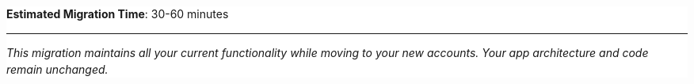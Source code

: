 **Estimated Migration Time**: 30-60 minutes

---

*This migration maintains all your current functionality while moving to your new accounts. Your app architecture and code remain unchanged.* 